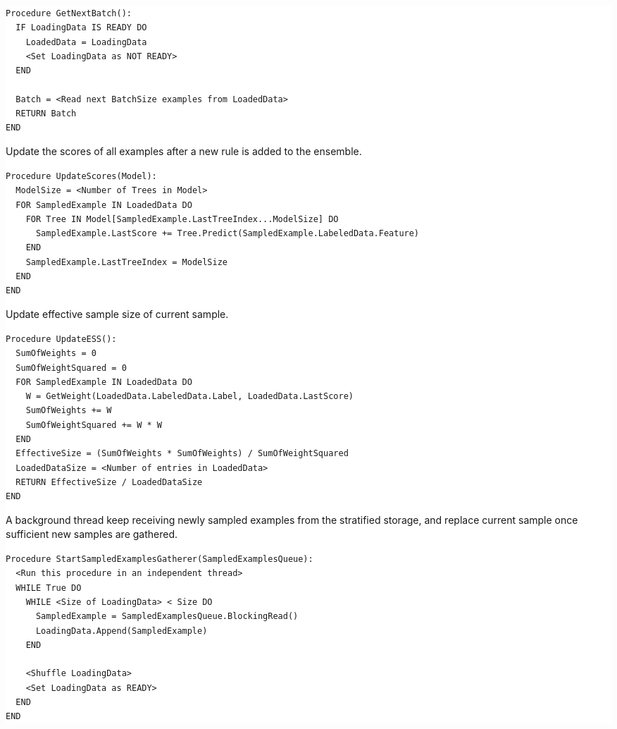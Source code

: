 ```
Procedure GetNextBatch():
  IF LoadingData IS READY DO
    LoadedData = LoadingData
    <Set LoadingData as NOT READY>
  END

  Batch = <Read next BatchSize examples from LoadedData>
  RETURN Batch
END
```

Update the scores of all examples after a new rule is added to the ensemble.

```
Procedure UpdateScores(Model):
  ModelSize = <Number of Trees in Model>
  FOR SampledExample IN LoadedData DO
    FOR Tree IN Model[SampledExample.LastTreeIndex...ModelSize] DO
      SampledExample.LastScore += Tree.Predict(SampledExample.LabeledData.Feature)
    END
    SampledExample.LastTreeIndex = ModelSize
  END
END
```

Update effective sample size of current sample.

```
Procedure UpdateESS():
  SumOfWeights = 0
  SumOfWeightSquared = 0
  FOR SampledExample IN LoadedData DO
    W = GetWeight(LoadedData.LabeledData.Label, LoadedData.LastScore)
    SumOfWeights += W
    SumOfWeightSquared += W * W
  END
  EffectiveSize = (SumOfWeights * SumOfWeights) / SumOfWeightSquared
  LoadedDataSize = <Number of entries in LoadedData>
  RETURN EffectiveSize / LoadedDataSize
END
```

A background thread keep receiving newly sampled examples from the stratified storage, and replace current sample once sufficient new samples are gathered.

```
Procedure StartSampledExamplesGatherer(SampledExamplesQueue):
  <Run this procedure in an independent thread>
  WHILE True DO
    WHILE <Size of LoadingData> < Size DO
      SampledExample = SampledExamplesQueue.BlockingRead()
      LoadingData.Append(SampledExample)
    END

    <Shuffle LoadingData>
    <Set LoadingData as READY>
  END
END
```
